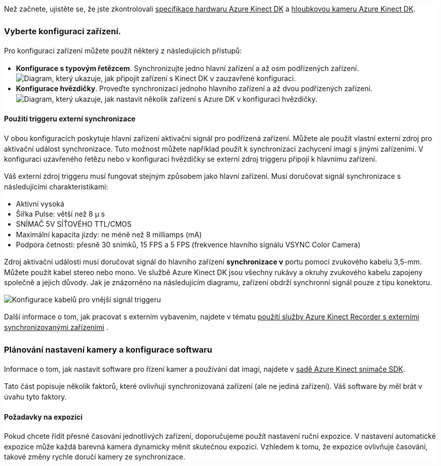 Než začnete, ujistěte se, že jste zkontrolovali [specifikace hardwaru Azure Kinect DK](hardware-specification.md) a [hloubkovou kameru Azure Kinect DK](depth-camera.md).

### <a name="select-a-device-configuration"></a>Vyberte konfiguraci zařízení.

Pro konfiguraci zařízení můžete použít některý z následujících přístupů:

- **Konfigurace s typovým řetězcem**. Synchronizujte jedno hlavní zařízení a až osm podřízených zařízení.  
   ![Diagram, který ukazuje, jak připojit zařízení s Kinect DK v zauzavřené konfiguraci.](./media/multicam-sync-daisychain.png)
- **Konfigurace hvězdičky**. Proveďte synchronizaci jednoho hlavního zařízení a až dvou podřízených zařízení.  
   ![Diagram, který ukazuje, jak nastavit několik zařízení s Azure DK v konfiguraci hvězdičky.](./media/multicam-sync-star.png)

#### <a name="using-an-external-sync-trigger"></a>Použití triggeru externí synchronizace

V obou konfiguracích poskytuje hlavní zařízení aktivační signál pro podřízená zařízení. Můžete ale použít vlastní externí zdroj pro aktivační událost synchronizace. Tuto možnost můžete například použít k synchronizaci zachycení imagí s jinými zařízeními. V konfiguraci uzavřeného řetězu nebo v konfiguraci hvězdičky se externí zdroj triggeru připojí k hlavnímu zařízení.

Váš externí zdroj triggeru musí fungovat stejným způsobem jako hlavní zařízení. Musí doručovat signál synchronizace s následujícími charakteristikami:

- Aktivní vysoká
- Šířka Pulse: větší než 8 &mu; s
- SNÍMAČ 5V SÍŤOVÉHO TTL/CMOS
- Maximální kapacita jízdy: ne méně než 8 milliamps (mA)
- Podpora četnosti: přesně 30 snímků, 15 FPS a 5 FPS (frekvence hlavního signálu VSYNC Color Camera)

Zdroj aktivační události musí doručovat signál do hlavního zařízení **synchronizace v** portu pomocí zvukového kabelu 3,5-mm. Můžete použít kabel stereo nebo mono. Ve službě Azure Kinect DK jsou všechny rukávy a okruhy zvukového kabelu zapojeny společně a jejich důvody. Jak je znázorněno na následujícím diagramu, zařízení obdrží synchronní signál pouze z tipu konektoru.

![Konfigurace kabelů pro vnější signál triggeru](./media/resources/camera-trigger-signal.jpg)

Další informace o tom, jak pracovat s externím vybavením, najdete v tématu [použití služby Azure Kinect Recorder s externími synchronizovanými zařízeními](record-external-synchronized-units.md) .

### <a name="plan-your-camera-settings-and-software-configuration"></a>Plánování nastavení kamery a konfigurace softwaru

Informace o tom, jak nastavit software pro řízení kamer a používání dat imagí, najdete v [sadě Azure Kinect snímače SDK](about-sensor-sdk.md).

Tato část popisuje několik faktorů, které ovlivňují synchronizovaná zařízení (ale ne jediná zařízení). Váš software by měl brát v úvahu tyto faktory.

#### <a name="exposure-considerations"></a>Požadavky na expozici
Pokud chcete řídit přesné časování jednotlivých zařízení, doporučujeme použít nastavení ruční expozice. V nastavení automatické expozice může každá barevná kamera dynamicky měnit skutečnou expozici. Vzhledem k tomu, že expozice ovlivňuje časování, takové změny rychle doručí kamery ze synchronizace.

